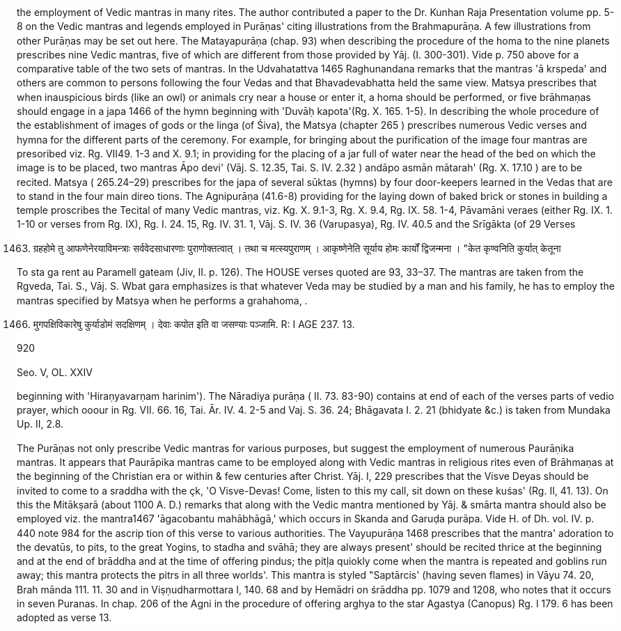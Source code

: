 the employment of Vedic mantras in many rites. The author contributed a paper to the Dr. Kunhan Raja Presentation volume pp. 5-8 on the Vedic mantras and legends employed in Purāṇas' citing illustrations from the Brahmapurāṇa. A few illustrations from other Purāṇas may be set out here. The Matayapurāṇa (chap. 93) when describing the procedure of the homa to the nine planets prescribes nine Vedic mantras, five of which are different from those provided by Yāj. (I. 300-301). Vide p. 750 above for a comparative table of the two sets of mantras. In the Udvahatattva 1465 Raghunandana remarks that the mantras 'ā krspeda' and others are common to persons following the four Vedas and that Bhavadevabhatta held the same view. Matsya prescribes that when inauspicious birds (like an owl) or animals cry near a house or enter it, a homa should be performed, or five brāhmaṇas should engage in a japa 1466 of the hymn beginning with 'Duvāḥ kapota'(Rg. X. 165. 1-5). In describing the whole procedure of the establishment of images of gods or the linga (of Śiva), the Matsya (chapter 265 ) prescribes numerous Vedic verses and hymna for the different parts of the ceremony. For example, for bringing about the purification of the image four mantras are presoribed viz. Rg. VII49. 1-3 and X. 9.1; in providing for the placing of a jar full of water near the head of the bed on which the image is to be placed, two mantras Āpo devi' (Vāj. S. 12.35, Tai. S. IV. 2.32 ) andāpo asmān mātarah' (Rg. X. 17.10 ) are to be recited. Matsya ( 265.24–29) prescribes for the japa of several sūktas (hymns) by four door-keepers learned in the Vedas that are to stand in the four main direo tions. The Agnipurāṇa (41.6-8) providing for the laying down of baked brick or stones in building a temple proscribes the Tecital of many Vedic mantras, viz. Kg. X. 9.1-3, Rg. X. 9.4, Rg. IX. 58. 1-4, Pāvamāni veraes (either Rg. IX. 1. 1-10 or verses from Rg. IX), Rg. I. 24. 15, Rg. IV. 31. 1, Vāj. S. IV. 36 (Varupasya), Rg. IV. 40.5 and the Srīgākta (of 29 Verses 

1463. ग्रहहोमे तु आफणेनेरयाविमन्त्राः सर्ववेदसाधारणाः पुराणोक्तत्वात् । तथा च मत्स्यपुराणम् । आकृष्णेनेति सूर्याय होमः कार्यों द्विजन्मना । "केत कृण्वनिति कुर्यात् केतूना 

To sta ga rent au Paramell gateam (Jiv, II. p. 126). The HOUSE verses quoted are 93, 33–37. The mantras are taken from the Rgveda, Tai. S., Vāj. S. Wbat gara emphasizes is that whatever Veda may be studied by a man and his family, he has to employ the mantras specified by Matsya when he performs a grahahoma, . 

1466. मुगपक्षिविकारेषु कुर्याडोमं सदक्षिणम् । देवाः कपोत इति वा जसण्याः पञ्जामि. R: I AGE 237. 13. 

920 



Seo. V, OL. XXIV 

beginning with 'Hiraṇyavarṇam harinim'). The Nāradiya purāṇa ( II. 73. 83-90) contains at end of each of the verses parts of vedio prayer, which ooour in Rg. VII. 66. 16, Tai. Ār. IV. 4. 2-5 and Vaj. S. 36. 24; Bhāgavata I. 2. 21 (bhidyate &c.) is taken from Mundaka Up. II, 2.8. 

The Purāṇas not only prescribe Vedic mantras for various purposes, but suggest the employment of numerous Paurāṇika mantras. It appears that Paurāpika mantras came to be employed along with Vedic mantras in religious rites even of Brāhmaṇas at the beginning of the Christian era or within & few centuries after Christ. Yāj. I, 229 prescribes that the Visve Deyas should be invited to come to a sraddha with the çk, 'O Visve-Devas! Come, listen to this my call, sit down on these kuśas' (Rg. II, 41. 13). On this the Mitākṣarā (about 1100 A. D.) remarks that along with the Vedic mantra mentioned by Yāj. & smārta mantra should also be employed viz. the mantra1467 'āgacobantu mahābhāgā,' which occurs in Skanda and Garuḍa purāpa. Vide H. of Dh. vol. IV. p. 440 note 984 for the ascrip tion of this verse to various authorities. The Vayupurāṇa 1468 prescribes that the mantra' adoration to the devatūs, to pits, to the great Yogins, to stadha and svāhā; they are always present' should be recited thrice at the beginning and at the end of brāddha and at the time of offering pindus; the pitļa quiokly come when the mantra is repeated and goblins run away; this mantra protects the pitrs in all three worlds'. This mantra is styled "Saptārcis' (having seven flames) in Vāyu 74. 20, Brah mānda 111. 11. 30 and in Viṣṇudharmottara I, 140. 68 and by Hemādri on śrāddha pp. 1079 and 1208, who notes that it occurs in seven Puranas. In chap. 206 of the Agni in the procedure of offering arghya to the star Agastya (Canopus) Rg. I 179. 6 has been adopted as verse 13. 
